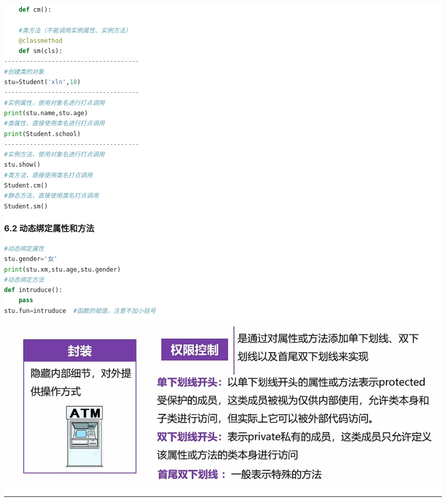 ```python
    def cm():

    #类方法（不能调用实例属性、实例方法）
    @classmethod
    def sm(cls):
-------------------------------------  
#创建类的对象
stu=Student('xln',18)
-------------------------------------
#实例属性，使用对象名进行打点调用
print(stu.name,stu.age)
#类属性，直接使用类名进行打点调用
print(Student.school)
-------------------------------------
#实例方法，使用对象名进行打点调用
stu.show()
#类方法，直接使用类名打点调用
Student.cm()
#静态方法，直接使用类名打点调用
Student.sm()
```

### 6.2 动态绑定属性和方法

```python
#动态绑定属性
stu.gender='女'
print(stu.xm,stu.age,stu.gender)
#动态绑定方法
def intruduce():
    pass
stu.fun=intruduce  #函数的赋值，注意不加小括号
```

![None](Markdown_image/g.jpg)

---